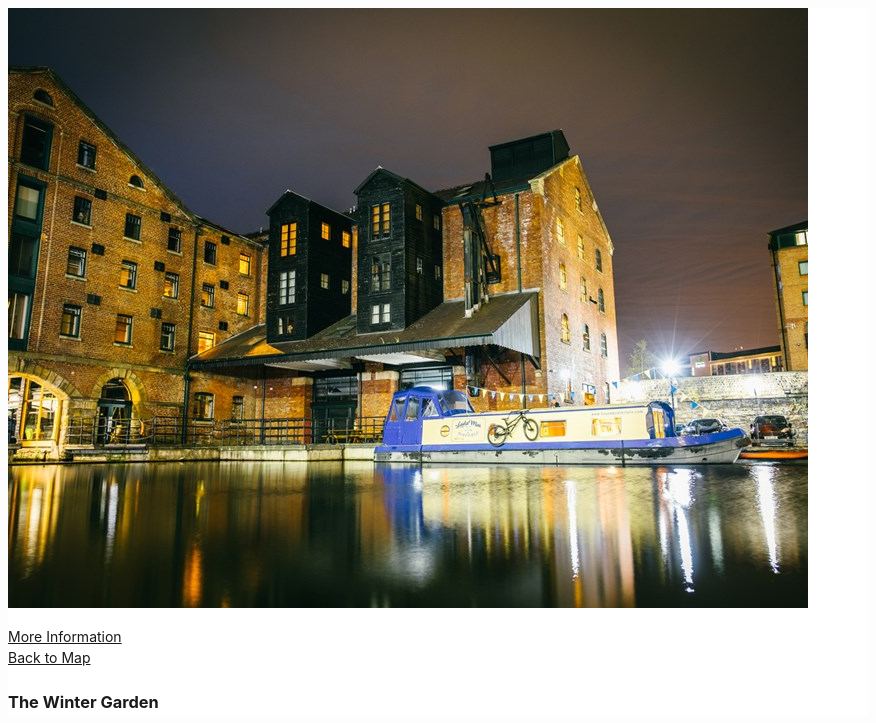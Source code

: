 ![Victoria Quays (source:welcometosheffield)](./../images/Site/Sheffield/Places-To-See/Victoria-Quays.jpg)

[More Information](https://www.welcometosheffield.co.uk/content/attractions/victoria-quays/)  
[Back to Map](#map)

### The Winter Garden